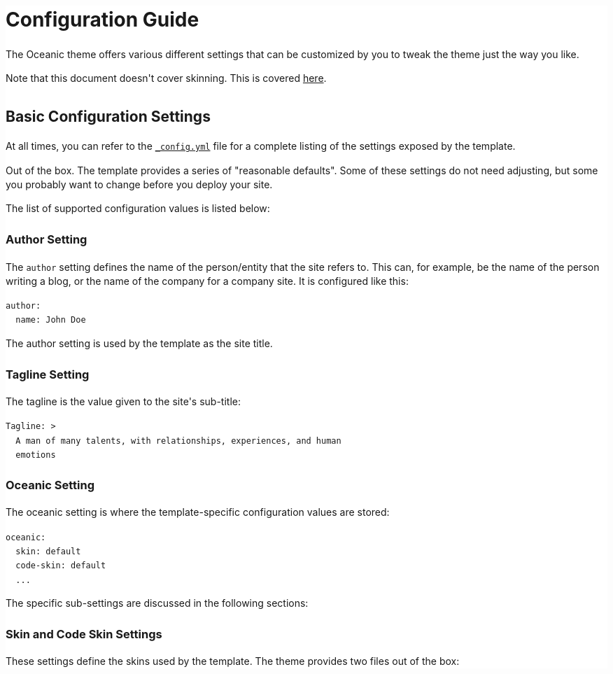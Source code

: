 # Configuration Guide

The Oceanic theme offers various different settings that can be customized by
you to tweak the theme just the way you like.

Note that this document doesn't cover skinning. This is covered
[here](SKINNING.md).

## Basic Configuration Settings

At all times, you can refer to the [`_config.yml`](_config.yml) file for a
complete listing of the settings exposed by the template.

Out of the box. The template provides a series of "reasonable defaults". Some
of these settings do not need adjusting, but some you probably want to change
before you deploy your site.

The list of supported configuration values is listed below:

### Author Setting

The `author` setting defines the name of the person/entity that the site refers
to. This can, for example, be the name of the person writing a blog, or the
name of the company for a company site. It is configured like this:

    author:
      name: John Doe

The author setting is used by the template as the site title.

### Tagline Setting

The tagline is the value given to the site's sub-title:

    Tagline: >
      A man of many talents, with relationships, experiences, and human
      emotions

### Oceanic Setting

The oceanic setting is where the template-specific configuration values are
stored:

    oceanic:
      skin: default
      code-skin: default
      ...

The specific sub-settings are discussed in the following sections:

### Skin and Code Skin Settings

These settings define the skins used by the template. The theme provides two
files out of the box:
